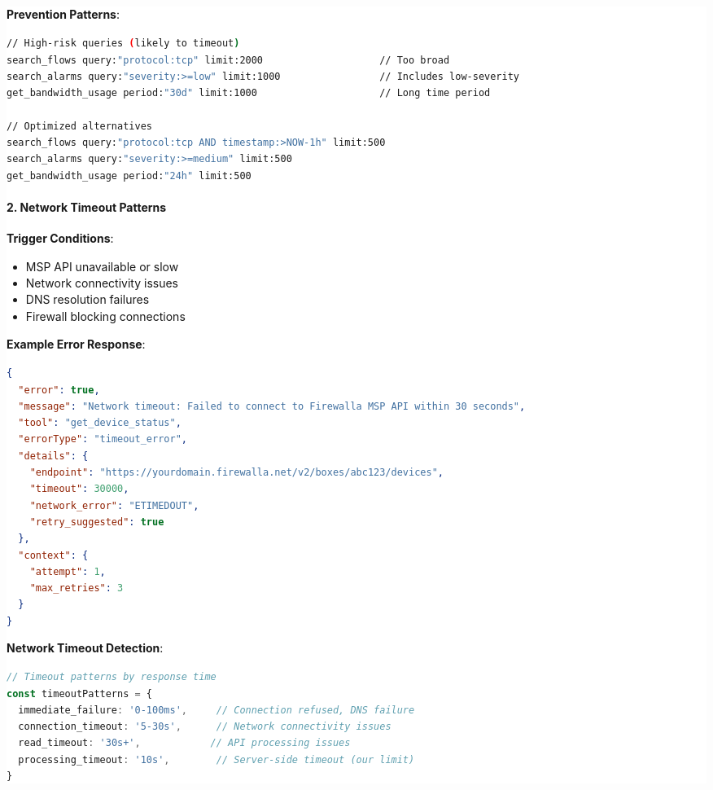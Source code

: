 ```json
```

**Prevention Patterns**:
```bash
// High-risk queries (likely to timeout)
search_flows query:"protocol:tcp" limit:2000                    // Too broad
search_alarms query:"severity:>=low" limit:1000                 // Includes low-severity
get_bandwidth_usage period:"30d" limit:1000                     // Long time period

// Optimized alternatives
search_flows query:"protocol:tcp AND timestamp:>NOW-1h" limit:500
search_alarms query:"severity:>=medium" limit:500  
get_bandwidth_usage period:"24h" limit:500
```

#### 2. Network Timeout Patterns

**Trigger Conditions**:
- MSP API unavailable or slow
- Network connectivity issues
- DNS resolution failures
- Firewall blocking connections

**Example Error Response**:
```json
{
  "error": true,
  "message": "Network timeout: Failed to connect to Firewalla MSP API within 30 seconds",
  "tool": "get_device_status", 
  "errorType": "timeout_error",
  "details": {
    "endpoint": "https://yourdomain.firewalla.net/v2/boxes/abc123/devices",
    "timeout": 30000,
    "network_error": "ETIMEDOUT",
    "retry_suggested": true
  },
  "context": {
    "attempt": 1,
    "max_retries": 3
  }
}
```

**Network Timeout Detection**:
```typescript
// Timeout patterns by response time
const timeoutPatterns = {
  immediate_failure: '0-100ms',     // Connection refused, DNS failure
  connection_timeout: '5-30s',      // Network connectivity issues  
  read_timeout: '30s+',            // API processing issues
  processing_timeout: '10s',        // Server-side timeout (our limit)
}
```
